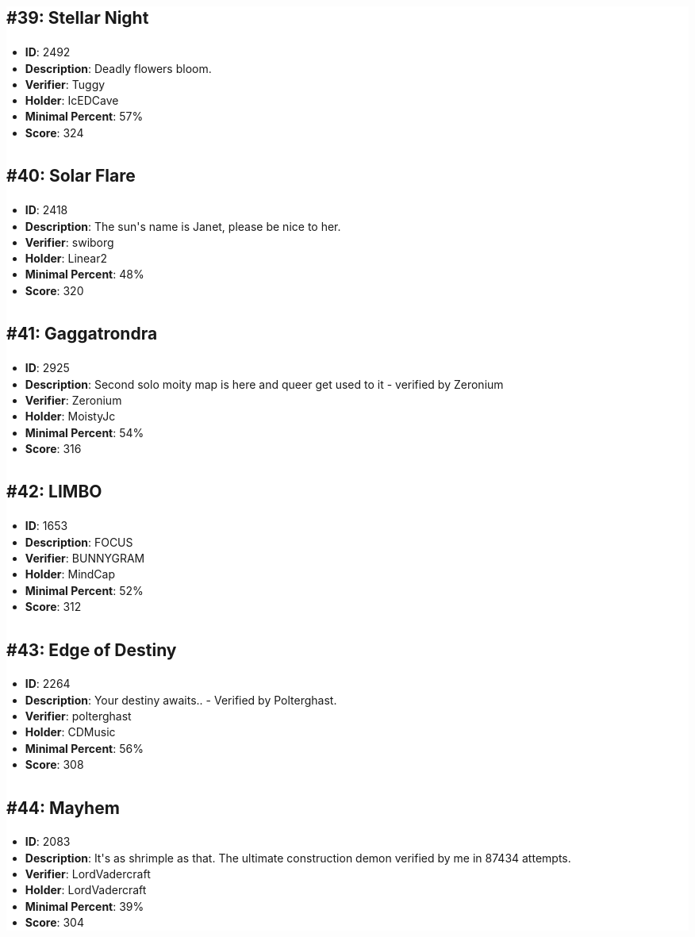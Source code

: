 ## #39: Stellar Night

- **ID**: 2492
- **Description**: Deadly flowers bloom.
- **Verifier**: Tuggy
- **Holder**: IcEDCave
- **Minimal Percent**: 57%
- **Score**: 324

## #40: Solar Flare

- **ID**: 2418
- **Description**: The sun's name is Janet, please be nice to her.
- **Verifier**: swiborg
- **Holder**: Linear2
- **Minimal Percent**: 48%
- **Score**: 320

## #41: Gaggatrondra

- **ID**: 2925
- **Description**: Second solo moity map is here and queer get used to it - verified by Zeronium
- **Verifier**: Zeronium
- **Holder**: MoistyJc
- **Minimal Percent**: 54%
- **Score**: 316

## #42: LIMBO

- **ID**: 1653
- **Description**: FOCUS
- **Verifier**: BUNNYGRAM
- **Holder**: MindCap
- **Minimal Percent**: 52%
- **Score**: 312

## #43: Edge of Destiny

- **ID**: 2264
- **Description**: Your destiny awaits.. - Verified by Polterghast.
- **Verifier**: polterghast
- **Holder**: CDMusic
- **Minimal Percent**: 56%
- **Score**: 308

## #44: Mayhem

- **ID**: 2083
- **Description**: It's as shrimple as that. The ultimate construction demon verified by me in 87434 attempts.
- **Verifier**: LordVadercraft
- **Holder**: LordVadercraft
- **Minimal Percent**: 39%
- **Score**: 304
